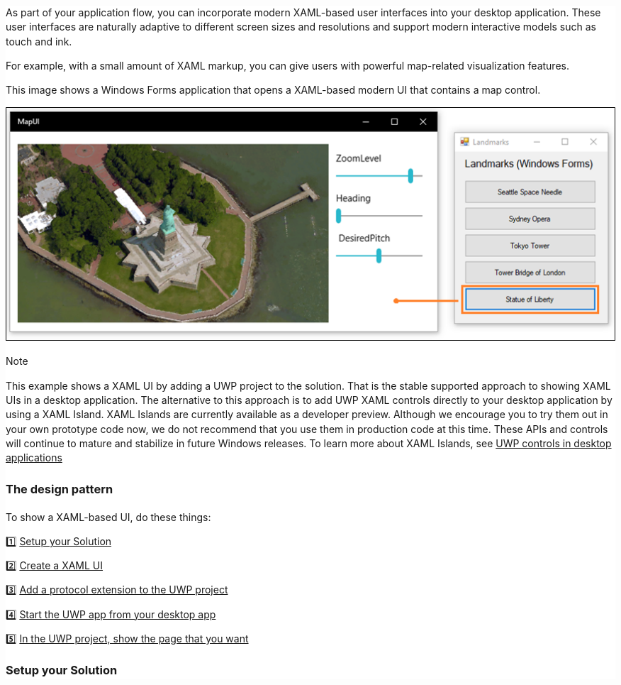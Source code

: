 As part of your application flow, you can incorporate modern XAML-based user interfaces into your desktop application. These user interfaces are naturally adaptive to different screen sizes and resolutions and support modern interactive models such as touch and ink.

For example, with a small amount of XAML markup, you can give users with powerful map-related visualization features.

This image shows a Windows Forms application that opens a XAML-based modern UI that contains a map control.

![adaptive-design](images/desktop-to-uwp/extend-xaml-ui.png)

>[!NOTE]
>This example shows a XAML UI by adding a UWP project to the solution. That is the stable supported approach to showing XAML UIs in a desktop application. The alternative to this approach is to add UWP XAML controls directly to your desktop application by using a XAML Island. XAML Islands are currently available as a developer preview. Although we encourage you to try them out in your own prototype code now, we do not recommend that you use them in production code at this time. These APIs and controls will continue to mature and stabilize in future Windows releases. To learn more about XAML Islands, see [UWP controls in desktop applications](xaml-islands.md)

### The design pattern

To show a XAML-based UI, do these things:

:one: [Setup your Solution](#solution-setup)

:two: [Create a XAML UI](#xaml-UI)

:three: [Add a protocol extension to the UWP project](#add-a-protocol-extension)

:four: [Start the UWP app from your desktop app](#start)

:five: [In the UWP project, show the page that you want](#parse)

<a id="solution-setup" />

### Setup your Solution

